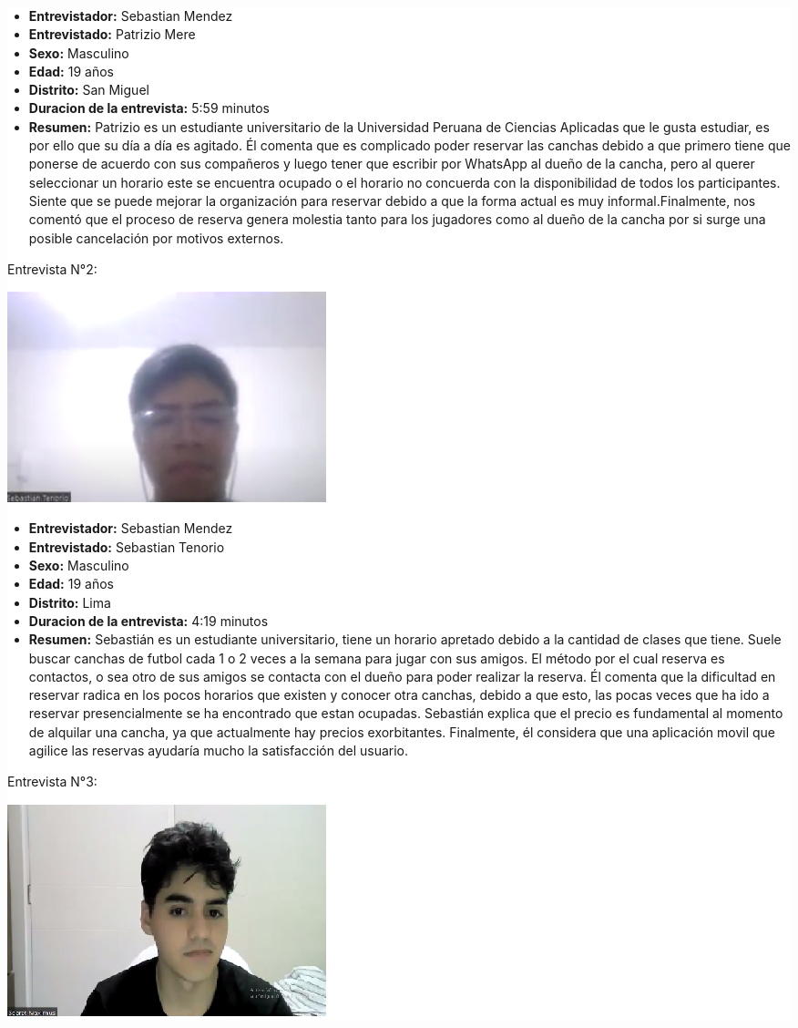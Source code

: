 - **Entrevistador:** Sebastian Mendez
- **Entrevistado:** Patrizio Mere
- **Sexo:** Masculino
- **Edad:** 19 años
- **Distrito:** San Miguel
- **Duracion de la entrevista:** 5:59 minutos
- **Resumen:** Patrizio es un estudiante universitario de la Universidad Peruana de Ciencias Aplicadas que le gusta estudiar, es por ello que su día a día es agitado. Él comenta que es complicado poder reservar las canchas debido a que primero tiene que ponerse de acuerdo con sus compañeros y luego tener que escribir por WhatsApp al dueño de la cancha, pero al querer seleccionar un horario este se encuentra ocupado o el horario no concuerda con la disponibilidad de todos los participantes. Siente que se puede mejorar la organización para reservar debido a que la forma actual es muy informal.Finalmente, nos comentó que el proceso de reserva genera molestia tanto para los jugadores como al dueño de la cancha por si surge una posible cancelación por motivos externos.

Entrevista N°2:

<img src="https://raw.githubusercontent.com//HenryCenturion//web-application-final-project//develop//images//entrevistado2.png" alt="UPC">

- **Entrevistador:** Sebastian Mendez
- **Entrevistado:** Sebastian Tenorio
- **Sexo:** Masculino
- **Edad:** 19 años
- **Distrito:** Lima
- **Duracion de la entrevista:** 4:19 minutos
- **Resumen:** Sebastián es un estudiante universitario, tiene un horario apretado debido a la cantidad de clases que tiene. Suele buscar canchas de futbol cada 1 o 2 veces a la semana para jugar con sus amigos. El método por el cual reserva es contactos, o sea otro de sus amigos se contacta con el dueño para poder realizar la reserva. Él comenta que la dificultad en reservar radica en los pocos horarios que existen y conocer otra canchas, debido a que esto, las pocas veces que ha ido a reservar presencialmente se ha encontrado que estan ocupadas. Sebastián explica que el precio es fundamental al momento de alquilar una cancha, ya que actualmente hay precios exorbitantes. Finalmente, él considera que una aplicación movil que agilice las reservas ayudaría mucho la satisfacción del usuario.

Entrevista N°3:

<img src="https://raw.githubusercontent.com//HenryCenturion//web-application-final-project//develop//images//entrevistado3.png" alt="UPC">
